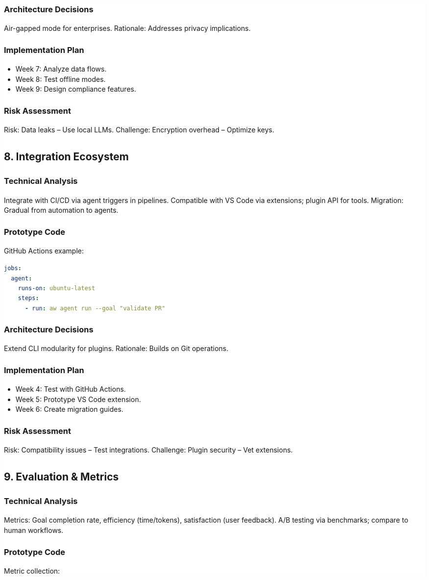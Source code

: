 ### Architecture Decisions
Air-gapped mode for enterprises. Rationale: Addresses privacy implications.

### Implementation Plan
- Week 7: Analyze data flows.
- Week 8: Test offline modes.
- Week 9: Design compliance features.

### Risk Assessment
Risk: Data leaks – Use local LLMs. Challenge: Encryption overhead – Optimize keys.

## 8. Integration Ecosystem

### Technical Analysis
Integrate with CI/CD via agent triggers in pipelines. Compatible with VS Code via extensions; plugin API for tools. Migration: Gradual from automation to agents.

### Prototype Code
GitHub Actions example:

```yaml
jobs:
  agent:
    runs-on: ubuntu-latest
    steps:
      - run: aw agent run --goal "validate PR"
```

### Architecture Decisions
Extend CLI modularity for plugins. Rationale: Builds on Git operations.

### Implementation Plan
- Week 4: Test with GitHub Actions.
- Week 5: Prototype VS Code extension.
- Week 6: Create migration guides.

### Risk Assessment
Risk: Compatibility issues – Test integrations. Challenge: Plugin security – Vet extensions.

## 9. Evaluation & Metrics

### Technical Analysis
Metrics: Goal completion rate, efficiency (time/tokens), satisfaction (user feedback). A/B testing via benchmarks; compare to human workflows.

### Prototype Code
Metric collection:
